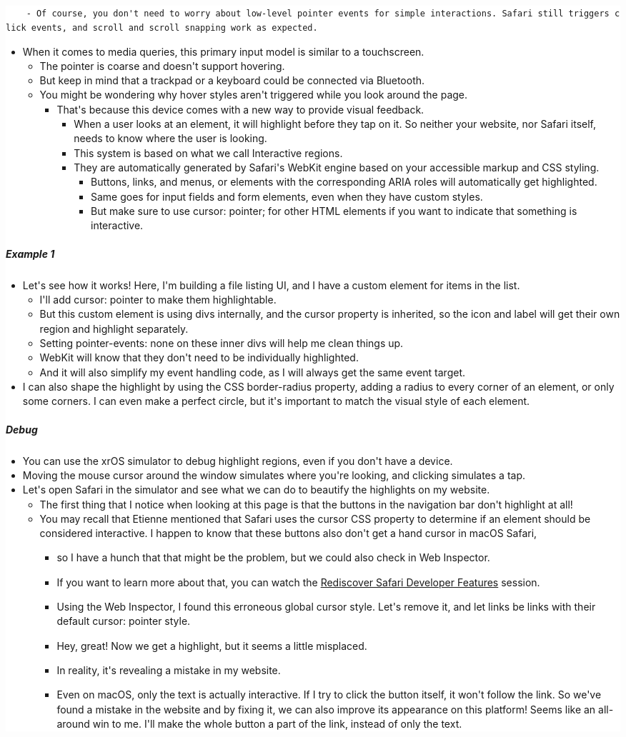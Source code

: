         - Of course, you don't need to worry about low-level pointer events for simple interactions. Safari still triggers click events, and scroll and scroll snapping work as expected. 
- When it comes to media queries, this primary input model is similar to a touchscreen. 
    - The pointer is coarse and doesn't support hovering. 
    - But keep in mind that a trackpad or a keyboard could be connected via Bluetooth. 
    - You might be wondering why hover styles aren't triggered while you look around the page. 
        - That's because this device comes with a new way to provide visual feedback. 
            - When a user looks at an element, it will highlight before they tap on it. So neither your website, nor Safari itself, needs to know where the user is looking. 
            - This system is based on what we call Interactive regions. 
            - They are automatically generated by Safari's WebKit engine based on your accessible markup and CSS styling. 
                - Buttons, links, and menus, or elements with the corresponding ARIA roles will automatically get highlighted. 
                - Same goes for input fields and form elements, even when they have custom styles. 
                - But make sure to use cursor: pointer; for other HTML elements if you want to indicate that something is interactive. 
##### Example 1
- Let's see how it works! Here, I'm building a file listing UI, and I have a custom element for items in the list. 
    - I'll add cursor: pointer to make them highlightable. 
    - But this custom element is using divs internally, and the cursor property is inherited, so the icon and label will get their own region and highlight separately. 
    - Setting pointer-events: none on these inner divs will help me clean things up. 
    - WebKit will know that they don't need to be individually highlighted. 
    - And it will also simplify my event handling code, as I will always get the same event target. 
- I can also shape the highlight by using the CSS border-radius property, adding a radius to every corner of an element, or only some corners. I can even make a perfect circle, but it's important to match the visual style of each element. 
##### Debug
-  You can use the xrOS simulator to debug highlight regions, even if you don't have a device. 
-  Moving the mouse cursor around the window simulates where you're looking, and clicking simulates a tap. 
-  Let's open Safari in the simulator and see what we can do to beautify the highlights on my website.
    -   The first thing that I notice when looking at this page is that the buttons in the navigation bar don't highlight at all! 
    -   You may recall that Etienne mentioned that Safari uses the cursor CSS property to determine if an element should be considered interactive. I happen to know that these buttons also don't get a hand cursor in macOS Safari, 
        -   so I have a hunch that that might be the problem, but we could also check in Web Inspector. 
        -   If you want to learn more about that, you can watch the [Rediscover Safari Developer Features](https://developer.apple.com/videos/play/wwdc2023/10262) session. 
        -   Using the Web Inspector, I found this erroneous global cursor style. Let's remove it, and let links be links with their default cursor: pointer style.

        - Hey, great! Now we get a highlight, but it seems a little misplaced. 
        - In reality, it's revealing a mistake in my website. 
        - Even on macOS, only the text is actually interactive. If I try to click the button itself, it won't follow the link. So we've found a mistake in the website and by fixing it, we can also improve its appearance on this platform! Seems like an all-around win to me. I'll make the whole button a part of the link, instead of only the text.
